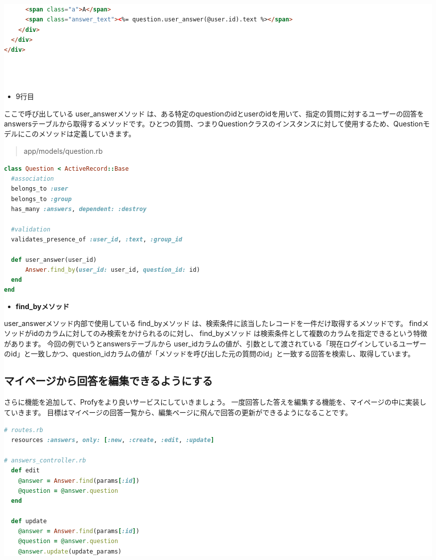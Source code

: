 ```html
      <span class="a">A</span>
      <span class="answer_text"><%= question.user_answer(@user.id).text %></span>
    </div>
  </div>
</div>





```



* 9行目

ここで呼び出している user_answerメソッド は、ある特定のquestionのidとuserのidを用いて、指定の質問に対するユーザーの回答をanswersテーブルから取得するメソッドです。ひとつの質問、つまりQuestionクラスのインスタンスに対して使用するため、Questionモデルにこのメソッドは定義していきます。


> app/models/question.rb
```ruby
class Question < ActiveRecord::Base
  #association
  belongs_to :user
  belongs_to :group
  has_many :answers, dependent: :destroy

  #validation
  validates_presence_of :user_id, :text, :group_id

  def user_answer(user_id)
      Answer.find_by(user_id: user_id, question_id: id)
  end
end
```

* **find_byメソッド**

user_answerメソッド内部で使用している find_byメソッド は、検索条件に該当したレコードを一件だけ取得するメソッドです。
findメソッドがidのカラムに対してのみ検索をかけられるのに対し、 find_byメソッド は検索条件として複数のカラムを指定できるという特徴があります。
今回の例でいうとanswersテーブルから user_idカラムの値が、引数として渡されている「現在ログインしているユーザーのid」と一致しかつ、question_idカラムの値が「メソッドを呼び出した元の質問のid」と一致する回答を検索し、取得しています。



<a name="timeline1_answer_mypage"></a>
## マイページから回答を編集できるようにする

さらに機能を追加して、Profyをより良いサービスにしていきましょう。
一度回答した答えを編集する機能を、マイページの中に実装していきます。
目標はマイページの回答一覧から、編集ページに飛んで回答の更新ができるようになることです。




```ruby
# routes.rb
  resources :answers, only: [:new, :create, :edit, :update]

# answers_controller.rb
  def edit
    @answer = Answer.find(params[:id])
    @question = @answer.question
  end

  def update
    @answer = Answer.find(params[:id])
    @question = @answer.question
    @answer.update(update_params)
```